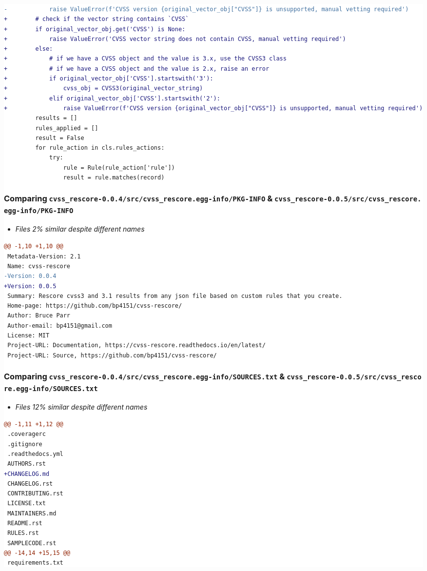 ```diff
-            raise ValueError(f'CVSS version {original_vector_obj["CVSS"]} is unsupported, manual vetting required')
+        # check if the vector string contains `CVSS`
+        if original_vector_obj.get('CVSS') is None:
+            raise ValueError('CVSS vector string does not contain CVSS, manual vetting required')
+        else:
+            # if we have a CVSS object and the value is 3.x, use the CVSS3 class
+            # if we have a CVSS object and the value is 2.x, raise an error
+            if original_vector_obj['CVSS'].startswith('3'):
+                cvss_obj = CVSS3(original_vector_string)
+            elif original_vector_obj['CVSS'].startswith('2'):
+                raise ValueError(f'CVSS version {original_vector_obj["CVSS"]} is unsupported, manual vetting required')
         results = []
         rules_applied = []
         result = False
         for rule_action in cls.rules_actions:
             try:
                 rule = Rule(rule_action['rule'])
                 result = rule.matches(record)
```

### Comparing `cvss_rescore-0.0.4/src/cvss_rescore.egg-info/PKG-INFO` & `cvss_rescore-0.0.5/src/cvss_rescore.egg-info/PKG-INFO`

 * *Files 2% similar despite different names*

```diff
@@ -1,10 +1,10 @@
 Metadata-Version: 2.1
 Name: cvss-rescore
-Version: 0.0.4
+Version: 0.0.5
 Summary: Rescore cvss3 and 3.1 results from any json file based on custom rules that you create.
 Home-page: https://github.com/bp4151/cvss-rescore/
 Author: Bruce Parr
 Author-email: bp4151@gmail.com
 License: MIT
 Project-URL: Documentation, https://cvss-rescore.readthedocs.io/en/latest/
 Project-URL: Source, https://github.com/bp4151/cvss-rescore/
```

### Comparing `cvss_rescore-0.0.4/src/cvss_rescore.egg-info/SOURCES.txt` & `cvss_rescore-0.0.5/src/cvss_rescore.egg-info/SOURCES.txt`

 * *Files 12% similar despite different names*

```diff
@@ -1,11 +1,12 @@
 .coveragerc
 .gitignore
 .readthedocs.yml
 AUTHORS.rst
+CHANGELOG.md
 CHANGELOG.rst
 CONTRIBUTING.rst
 LICENSE.txt
 MAINTAINERS.md
 README.rst
 RULES.rst
 SAMPLECODE.rst
@@ -14,14 +15,15 @@
 requirements.txt
```
